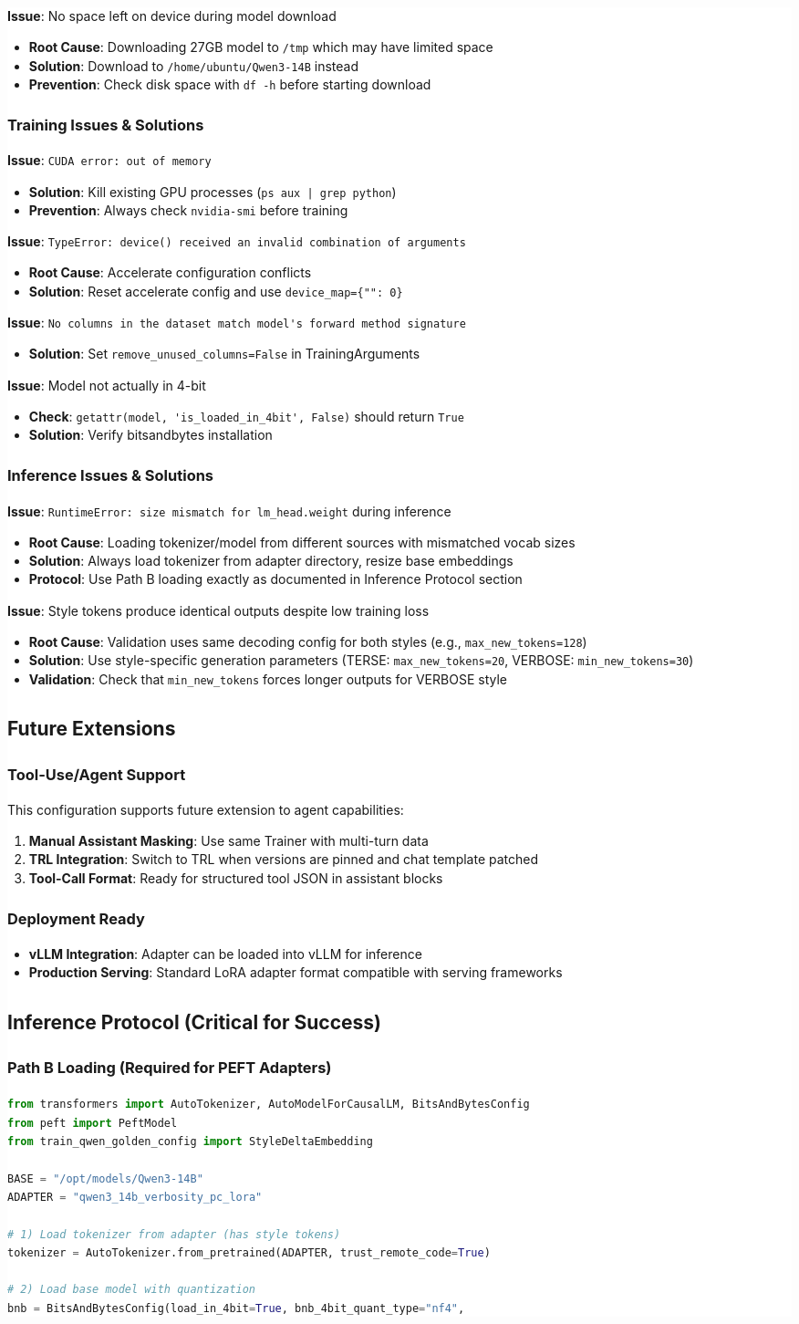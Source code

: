 **Issue**: No space left on device during model download
- **Root Cause**: Downloading 27GB model to `/tmp` which may have limited space
- **Solution**: Download to `/home/ubuntu/Qwen3-14B` instead
- **Prevention**: Check disk space with `df -h` before starting download

### Training Issues & Solutions

**Issue**: `CUDA error: out of memory`
- **Solution**: Kill existing GPU processes (`ps aux | grep python`)
- **Prevention**: Always check `nvidia-smi` before training

**Issue**: `TypeError: device() received an invalid combination of arguments`
- **Root Cause**: Accelerate configuration conflicts
- **Solution**: Reset accelerate config and use `device_map={"": 0}`

**Issue**: `No columns in the dataset match model's forward method signature`
- **Solution**: Set `remove_unused_columns=False` in TrainingArguments

**Issue**: Model not actually in 4-bit
- **Check**: `getattr(model, 'is_loaded_in_4bit', False)` should return `True`
- **Solution**: Verify bitsandbytes installation

### Inference Issues & Solutions

**Issue**: `RuntimeError: size mismatch for lm_head.weight` during inference
- **Root Cause**: Loading tokenizer/model from different sources with mismatched vocab sizes
- **Solution**: Always load tokenizer from adapter directory, resize base embeddings
- **Protocol**: Use Path B loading exactly as documented in Inference Protocol section

**Issue**: Style tokens produce identical outputs despite low training loss
- **Root Cause**: Validation uses same decoding config for both styles (e.g., `max_new_tokens=128`)
- **Solution**: Use style-specific generation parameters (TERSE: `max_new_tokens=20`, VERBOSE: `min_new_tokens=30`)
- **Validation**: Check that `min_new_tokens` forces longer outputs for VERBOSE style

## Future Extensions

### Tool-Use/Agent Support
This configuration supports future extension to agent capabilities:

1. **Manual Assistant Masking**: Use same Trainer with multi-turn data
2. **TRL Integration**: Switch to TRL when versions are pinned and chat template patched
3. **Tool-Call Format**: Ready for structured tool JSON in assistant blocks

### Deployment Ready
- **vLLM Integration**: Adapter can be loaded into vLLM for inference
- **Production Serving**: Standard LoRA adapter format compatible with serving frameworks

## Inference Protocol (Critical for Success)

### Path B Loading (Required for PEFT Adapters)
```python
from transformers import AutoTokenizer, AutoModelForCausalLM, BitsAndBytesConfig
from peft import PeftModel
from train_qwen_golden_config import StyleDeltaEmbedding

BASE = "/opt/models/Qwen3-14B"
ADAPTER = "qwen3_14b_verbosity_pc_lora"

# 1) Load tokenizer from adapter (has style tokens)
tokenizer = AutoTokenizer.from_pretrained(ADAPTER, trust_remote_code=True)

# 2) Load base model with quantization
bnb = BitsAndBytesConfig(load_in_4bit=True, bnb_4bit_quant_type="nf4",
```